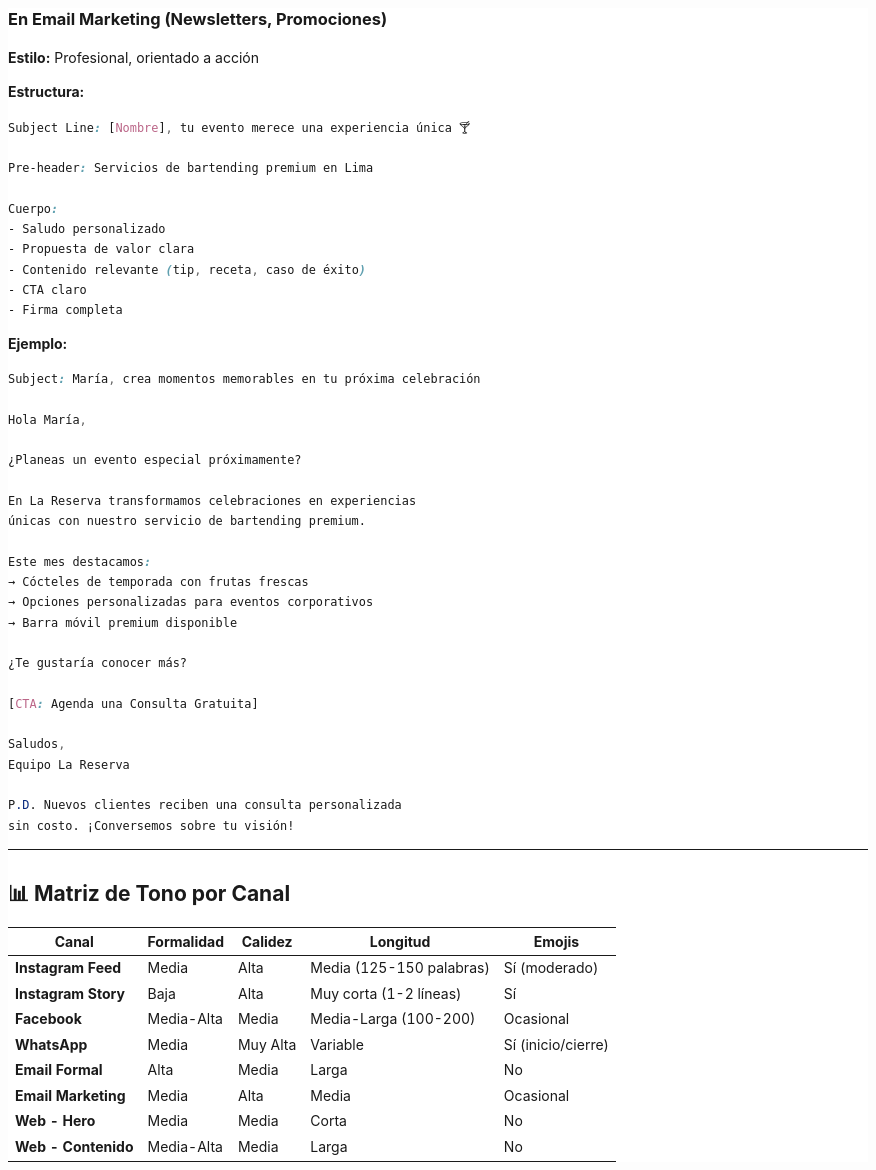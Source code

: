 
### **En Email Marketing (Newsletters, Promociones)**

**Estilo:** Profesional, orientado a acción

**Estructura:**
```css
Subject Line: [Nombre], tu evento merece una experiencia única 🍸

Pre-header: Servicios de bartending premium en Lima

Cuerpo:
- Saludo personalizado
- Propuesta de valor clara
- Contenido relevante (tip, receta, caso de éxito)
- CTA claro
- Firma completa
```

**Ejemplo:**
```css
Subject: María, crea momentos memorables en tu próxima celebración

Hola María,

¿Planeas un evento especial próximamente?

En La Reserva transformamos celebraciones en experiencias 
únicas con nuestro servicio de bartending premium.

Este mes destacamos:
→ Cócteles de temporada con frutas frescas
→ Opciones personalizadas para eventos corporativos
→ Barra móvil premium disponible

¿Te gustaría conocer más?

[CTA: Agenda una Consulta Gratuita]

Saludos,
Equipo La Reserva

P.D. Nuevos clientes reciben una consulta personalizada 
sin costo. ¡Conversemos sobre tu visión!
```

---

## 📊 Matriz de Tono por Canal

| Canal | Formalidad | Calidez | Longitud | Emojis |
|-------|-----------|---------|----------|--------|
| **Instagram Feed** | Media | Alta | Media (125-150 palabras) | Sí (moderado) |
| **Instagram Story** | Baja | Alta | Muy corta (1-2 líneas) | Sí |
| **Facebook** | Media-Alta | Media | Media-Larga (100-200) | Ocasional |
| **WhatsApp** | Media | Muy Alta | Variable | Sí (inicio/cierre) |
| **Email Formal** | Alta | Media | Larga | No |
| **Email Marketing** | Media | Alta | Media | Ocasional |
| **Web - Hero** | Media | Media | Corta | No |
| **Web - Contenido** | Media-Alta | Media | Larga | No |